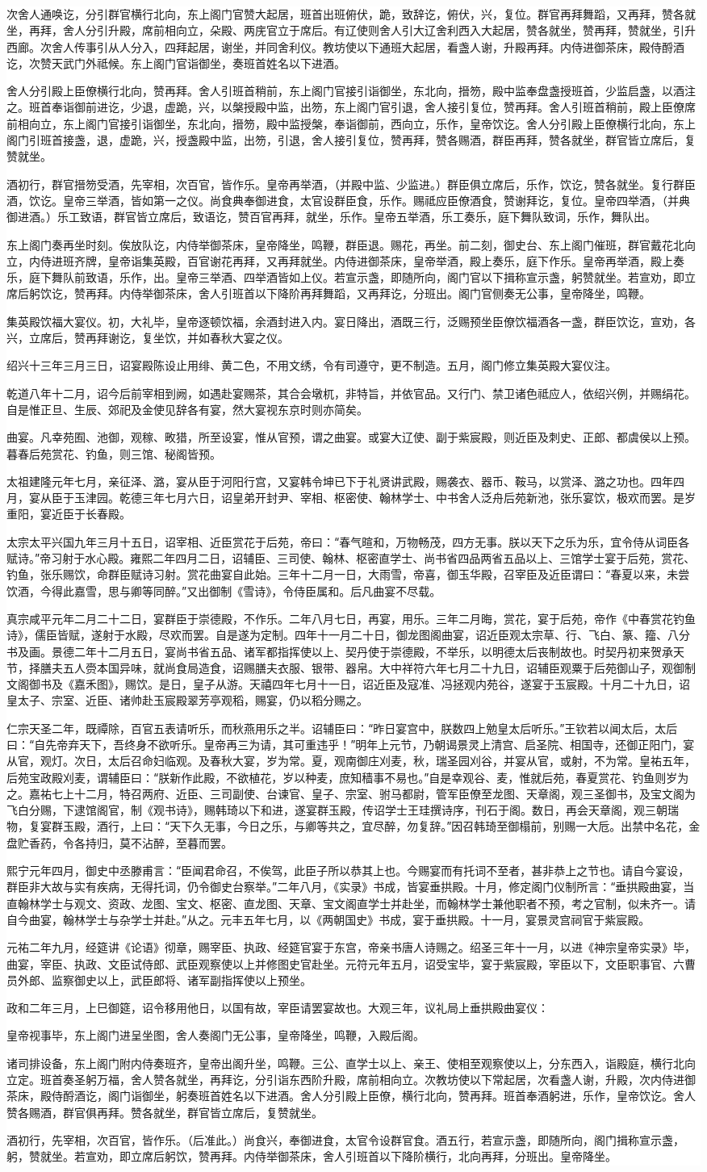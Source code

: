次舍人通唤讫，分引群官横行北向，东上阁门官赞大起居，班首出班俯伏，跪，致辞讫，俯伏，兴，复位。群官再拜舞蹈，又再拜，赞各就坐，再拜，舍人分引升殿，席前相向立，朵殿、两庑官立于席后。有辽使则舍人引大辽舍利西入大起居，赞各就坐，赞再拜，赞就坐，引升西廊。次舍人传事引从人分入，四拜起居，谢坐，并同舍利仪。教坊使以下通班大起居，看盏人谢，升殿再拜。内侍进御茶床，殿侍酹酒讫，次赞天武门外祗候。东上阁门官诣御坐，奏班首姓名以下进酒。

舍人分引殿上臣僚横行北向，赞再拜。舍人引班首稍前，东上阁门官接引诣御坐，东北向，搢笏，殿中监奉盘盏授班首，少监启盏，以酒注之。班首奉诣御前进讫，少退，虚跪，兴，以槃授殿中监，出笏，东上阁门官引退，舍人接引复位，赞再拜。舍人引班首稍前，殿上臣僚席前相向立，东上阁门官接引诣御坐，东北向，搢笏，殿中监授槃，奉诣御前，西向立，乐作，皇帝饮讫。舍人分引殿上臣僚横行北向，东上阁门引班首接盏，退，虚跪，兴，授盏殿中监，出笏，引退，舍人接引复位，赞再拜，赞各赐酒，群臣再拜，赞各就坐，群官皆立席后，复赞就坐。

酒初行，群官搢笏受酒，先宰相，次百官，皆作乐。皇帝再举酒，（并殿中监、少监进。）群臣俱立席后，乐作，饮讫，赞各就坐。复行群臣酒，饮讫。皇帝三举酒，皆如第一之仪。尚食典奉御进食，太官设群臣食，乐作。赐祗应臣僚酒食，赞谢拜讫，复位。皇帝四举酒，（并典御进酒。）乐工致语，群官皆立席后，致语讫，赞百官再拜，就坐，乐作。皇帝五举酒，乐工奏乐，庭下舞队致词，乐作，舞队出。

东上阁门奏再坐时刻。俟放队讫，内侍举御茶床，皇帝降坐，鸣鞭，群臣退。赐花，再坐。前二刻，御史台、东上阁门催班，群官戴花北向立，内侍进班齐牌，皇帝诣集英殿，百官谢花再拜，又再拜就坐。内侍进御茶床，皇帝举酒，殿上奏乐，庭下作乐。皇帝再举酒，殿上奏乐，庭下舞队前致语，乐作，出。皇帝三举酒、四举酒皆如上仪。若宣示盏，即随所向，阁门官以下揖称宣示盏，躬赞就坐。若宣劝，即立席后躬饮讫，赞再拜。内侍举御茶床，舍人引班首以下降阶再拜舞蹈，又再拜讫，分班出。阁门官侧奏无公事，皇帝降坐，鸣鞭。

集英殿饮福大宴仪。初，大礼毕，皇帝逐顿饮福，余酒封进入内。宴日降出，酒既三行，泛赐预坐臣僚饮福酒各一盏，群臣饮讫，宣劝，各兴，立席后，赞再拜谢讫，复坐饮，并如春秋大宴之仪。

绍兴十三年三月三日，诏宴殿陈设止用绯、黄二色，不用文绣，令有司遵守，更不制造。五月，阁门修立集英殿大宴仪注。

乾道八年十二月，诏今后前宰相到阙，如遇赴宴赐茶，其合会墩杌，非特旨，并依官品。又行门、禁卫诸色祗应人，依绍兴例，并赐绢花。自是惟正旦、生辰、郊祀及金使见辞各有宴，然大宴视东京时则亦简矣。

曲宴。凡幸苑囿、池御，观稼、畋猎，所至设宴，惟从官预，谓之曲宴。或宴大辽使、副于紫宸殿，则近臣及刺史、正郎、都虞侯以上预。暮春后苑赏花、钓鱼，则三馆、秘阁皆预。

太祖建隆元年七月，亲征泽、潞，宴从臣于河阳行宫，又宴韩令坤已下于礼贤讲武殿，赐袭衣、器币、鞍马，以赏泽、潞之功也。四年四月，宴从臣于玉津园。乾德三年七月六日，诏皇弟开封尹、宰相、枢密使、翰林学士、中书舍人泛舟后苑新池，张乐宴饮，极欢而罢。是岁重阳，宴近臣于长春殿。

太宗太平兴国九年三月十五日，诏宰相、近臣赏花于后苑，帝曰：“春气暄和，万物畅茂，四方无事。朕以天下之乐为乐，宜令侍从词臣各赋诗。”帝习射于水心殿。雍熙二年四月二日，诏辅臣、三司使、翰林、枢密直学士、尚书省四品两省五品以上、三馆学士宴于后苑，赏花、钓鱼，张乐赐饮，命群臣赋诗习射。赏花曲宴自此始。三年十二月一日，大雨雪，帝喜，御玉华殿，召宰臣及近臣谓曰：“春夏以来，未尝饮酒，今得此嘉雪，思与卿等同醉。”又出御制《雪诗》，令侍臣属和。后凡曲宴不尽载。

真宗咸平元年二月二十二日，宴群臣于崇德殿，不作乐。二年八月七日，再宴，用乐。三年二月晦，赏花，宴于后苑，帝作《中春赏花钓鱼诗》，儒臣皆赋，遂射于水殿，尽欢而罢。自是遂为定制。四年十一月二十日，御龙图阁曲宴，诏近臣观太宗草、行、飞白、篆、籀、八分书及画。景德二年十二月五日，宴尚书省五品、诸军都指挥使以上、契丹使于崇德殿，不举乐，以明德太后丧制故也。时契丹初来贺承天节，择膳夫五人赍本国异味，就尚食局造食，诏赐膳夫衣服、银带、器帛。大中祥符六年七月二十九日，诏辅臣观粟于后苑御山子，观御制文阁御书及《嘉禾图》，赐饮。是日，皇子从游。天禧四年七月十一日，诏近臣及寇准、冯拯观内苑谷，遂宴于玉宸殿。十月二十九日，诏皇太子、宗室、近臣、诸帅赴玉宸殿翠芳亭观稻，赐宴，仍以稻分赐之。

仁宗天圣二年，既禫除，百官五表请听乐，而秋燕用乐之半。诏辅臣曰：“昨日宴宫中，朕数四上勉皇太后听乐。”王钦若以闻太后，太后曰：“自先帝弃天下，吾终身不欲听乐。皇帝再三为请，其可重违乎！”明年上元节，乃朝谒景灵上清宫、启圣院、相国寺，还御正阳门，宴从官，观灯。次日，太后召命妇临观。及春秋大宴，岁为常。夏，观南御庄刈麦，秋，瑞圣园刈谷，并宴从官，或射，不为常。皇祐五年，后苑宝政殿刈麦，谓辅臣曰：“朕新作此殿，不欲植花，岁以种麦，庶知穑事不易也。”自是幸观谷、麦，惟就后苑，春夏赏花、钓鱼则岁为之。嘉祐七上十二月，特召两府、近臣、三司副使、台谏官、皇子、宗室、驸马都尉，管军臣僚至龙图、天章阁，观三圣御书，及宝文阁为飞白分赐，下逮馆阁官，制《观书诗》，赐韩琦以下和进，遂宴群玉殿，传诏学士王珪撰诗序，刊石于阁。数日，再会天章阁，观三朝瑞物，复宴群玉殿，酒行，上曰：“天下久无事，今日之乐，与卿等共之，宜尽醉，勿复辞。”因召韩琦至御榻前，别赐一大卮。出禁中名花，金盘贮香药，令各持归，莫不沾醉，至暮而罢。

熙宁元年四月，御史中丞滕甫言：“臣闻君命召，不俟驾，此臣子所以恭其上也。今赐宴而有托词不至者，甚非恭上之节也。请自今宴设，群臣非大故与实有疾病，无得托词，仍令御史台察举。”二年八月，《实录》书成，皆宴垂拱殿。十月，修定阁门仪制所言：“垂拱殿曲宴，当直翰林学士与观文、资政、龙图、宝文、枢密、直龙图、天章、宝文阁直学士并赴坐，而翰林学士兼他职者不预，考之官制，似未齐一。请自今曲宴，翰林学士与杂学士并赴。”从之。元丰五年七月，以《两朝国史》书成，宴于垂拱殿。十一月，宴景灵宫祠官于紫宸殿。

元祐二年九月，经筵讲《论语》彻章，赐宰臣、执政、经筵官宴于东宫，帝亲书唐人诗赐之。绍圣三年十一月，以进《神宗皇帝实录》毕，曲宴，宰臣、执政、文臣试侍郎、武臣观察使以上并修图史官赴坐。元符元年五月，诏受宝毕，宴于紫宸殿，宰臣以下，文臣职事官、六曹员外郎、监察御史以上，武臣郎将、诸军副指挥使以上预坐。

政和二年三月，上巳御筵，诏令移用他日，以国有故，宰臣请罢宴故也。大观三年，议礼局上垂拱殿曲宴仪：

皇帝视事毕，东上阁门进呈坐图，舍人奏阁门无公事，皇帝降坐，鸣鞭，入殿后阁。

诸司排设备，东上阁门附内侍奏班齐，皇帝出阁升坐，鸣鞭。三公、直学士以上、亲王、使相至观察使以上，分东西入，诣殿庭，横行北向立定。班首奏圣躬万福，舍人赞各就坐，再拜讫，分引诣东西阶升殿，席前相向立。次教坊使以下常起居，次看盏人谢，升殿，次内侍进御茶床，殿侍酹酒讫，阁门诣御坐，躬奏班首姓名以下进酒。舍人分引殿上臣僚，横行北向，赞再拜。班首奉酒躬进，乐作，皇帝饮讫。舍人赞各赐酒，群官俱再拜。赞各就坐，群官皆立席后，复赞就坐。

酒初行，先宰相，次百官，皆作乐。（后准此。）尚食兴，奉御进食，太官令设群官食。酒五行，若宣示盏，即随所向，阁门揖称宣示盏，躬，赞就坐。若宣劝，即立席后躬饮，赞再拜。内侍举御茶床，舍人引班首以下降阶横行，北向再拜，分班出。皇帝降坐。
